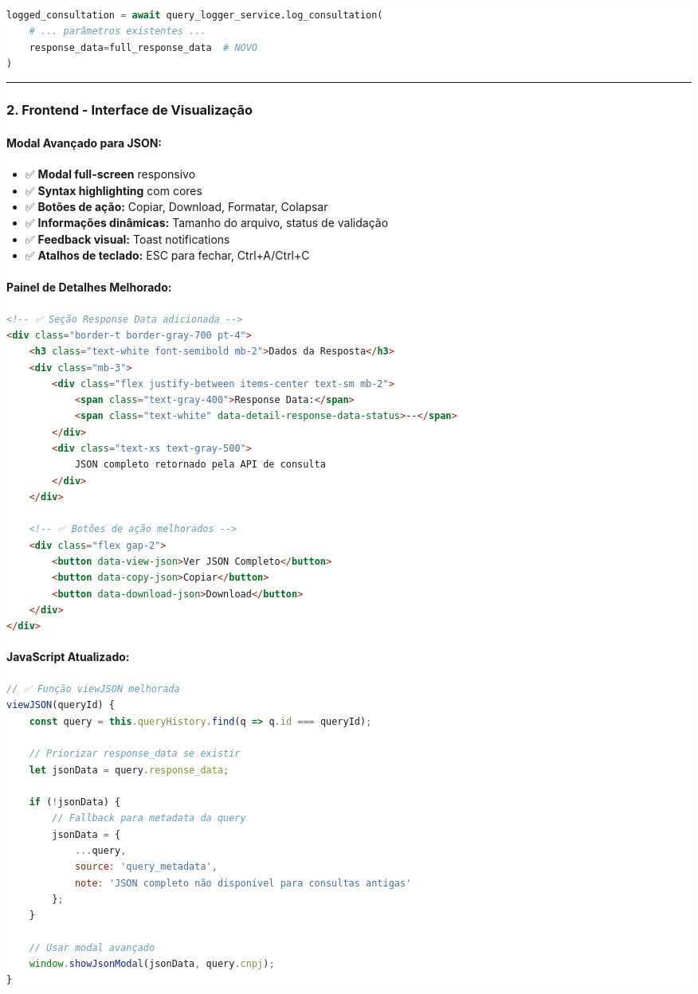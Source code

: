 ```python
logged_consultation = await query_logger_service.log_consultation(
    # ... parâmetros existentes ...
    response_data=full_response_data  # NOVO
)
```

---

### **2. Frontend - Interface de Visualização**

#### **Modal Avançado para JSON:**
- ✅ **Modal full-screen** responsivo
- ✅ **Syntax highlighting** com cores
- ✅ **Botões de ação:** Copiar, Download, Formatar, Colapsar
- ✅ **Informações dinâmicas:** Tamanho do arquivo, status de validação
- ✅ **Feedback visual:** Toast notifications
- ✅ **Atalhos de teclado:** ESC para fechar, Ctrl+A/Ctrl+C

#### **Painel de Detalhes Melhorado:**
```html
<!-- ✅ Seção Response Data adicionada -->
<div class="border-t border-gray-700 pt-4">
    <h3 class="text-white font-semibold mb-2">Dados da Resposta</h3>
    <div class="mb-3">
        <div class="flex justify-between items-center text-sm mb-2">
            <span class="text-gray-400">Response Data:</span>
            <span class="text-white" data-detail-response-data-status>--</span>
        </div>
        <div class="text-xs text-gray-500">
            JSON completo retornado pela API de consulta
        </div>
    </div>
    
    <!-- ✅ Botões de ação melhorados -->
    <div class="flex gap-2">
        <button data-view-json>Ver JSON Completo</button>
        <button data-copy-json>Copiar</button>
        <button data-download-json>Download</button>
    </div>
</div>
```

#### **JavaScript Atualizado:**
```javascript
// ✅ Função viewJSON melhorada
viewJSON(queryId) {
    const query = this.queryHistory.find(q => q.id === queryId);
    
    // Priorizar response_data se existir
    let jsonData = query.response_data;
    
    if (!jsonData) {
        // Fallback para metadata da query
        jsonData = {
            ...query,
            source: 'query_metadata',
            note: 'JSON completo não disponível para consultas antigas'
        };
    }
    
    // Usar modal avançado
    window.showJsonModal(jsonData, query.cnpj);
}

```